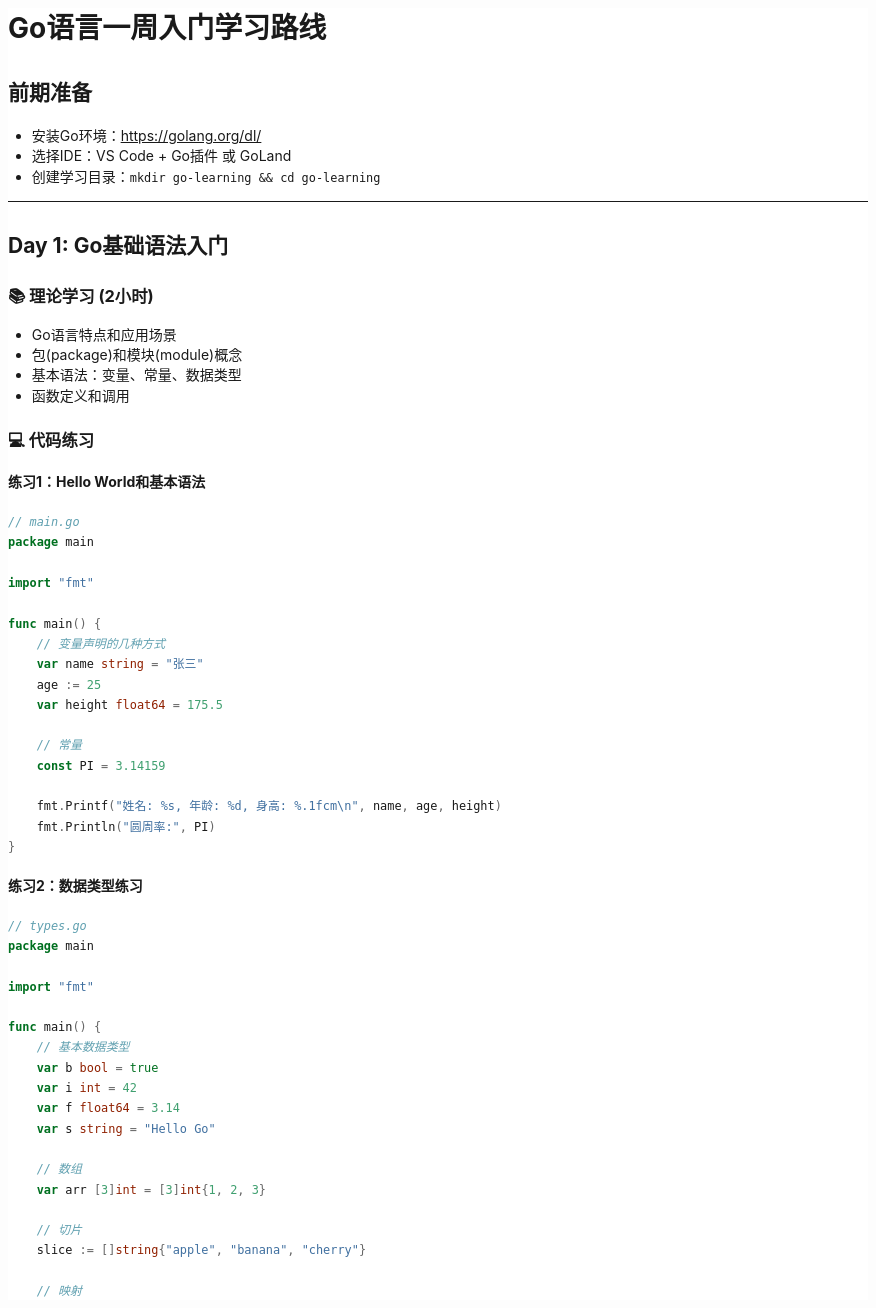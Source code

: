 # Go语言一周入门学习路线

## 前期准备
- 安装Go环境：https://golang.org/dl/
- 选择IDE：VS Code + Go插件 或 GoLand
- 创建学习目录：`mkdir go-learning && cd go-learning`

---

## Day 1: Go基础语法入门

### 📚 理论学习 (2小时)
- Go语言特点和应用场景
- 包(package)和模块(module)概念
- 基本语法：变量、常量、数据类型
- 函数定义和调用

### 💻 代码练习

#### 练习1：Hello World和基本语法
```go
// main.go
package main

import "fmt"

func main() {
    // 变量声明的几种方式
    var name string = "张三"
    age := 25
    var height float64 = 175.5
    
    // 常量
    const PI = 3.14159
    
    fmt.Printf("姓名: %s, 年龄: %d, 身高: %.1fcm\n", name, age, height)
    fmt.Println("圆周率:", PI)
}
```

#### 练习2：数据类型练习
```go
// types.go
package main

import "fmt"

func main() {
    // 基本数据类型
    var b bool = true
    var i int = 42
    var f float64 = 3.14
    var s string = "Hello Go"
    
    // 数组
    var arr [3]int = [3]int{1, 2, 3}
    
    // 切片
    slice := []string{"apple", "banana", "cherry"}
    
    // 映射
```